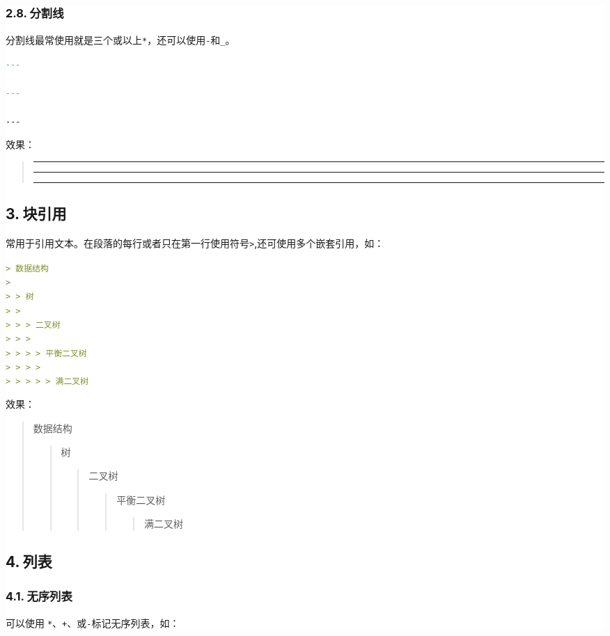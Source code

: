 
### 2.8. 分割线

分割线最常使用就是三个或以上`*`，还可以使用`-`和`_`。

```markdown
---

---

---
```

效果：

> ---
>
> ---
>
> ---

## 3. 块引用

常用于引用文本。在段落的每行或者只在第一行使用符号`>`,还可使用多个嵌套引用，如：

```markdown
> 数据结构
>
> > 树
> >
> > > 二叉树
> > >
> > > > 平衡二叉树
> > > >
> > > > > 满二叉树
```

效果：

> 数据结构
>
> > 树
> >
> > > 二叉树
> > >
> > > > 平衡二叉树
> > > >
> > > > > 满二叉树

## 4. 列表

### 4.1. 无序列表

可以使用 `*`、`+`、或`-`标记无序列表，如：
